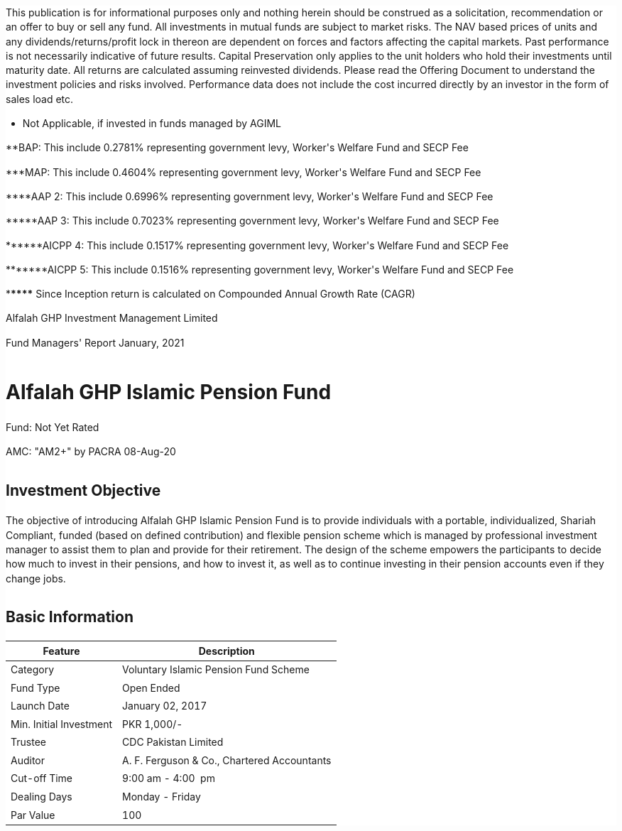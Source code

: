 This publication is for informational purposes only and nothing herein should be construed as a solicitation, recommendation or an offer to buy or sell any fund. All investments in mutual funds are subject to market risks. The NAV based prices of units and any dividends/returns/profit lock in thereon are dependent on forces and factors affecting the capital markets. Past performance is not necessarily indicative of future results. Capital Preservation only applies to the unit holders who hold their investments until maturity date. All returns are calculated assuming reinvested dividends. Please read the Offering Document to understand the investment policies and risks involved. Performance data does not include the cost incurred directly by an investor in the form of sales load etc.

- Not Applicable, if invested in funds managed by AGIML

\*\*BAP: This include 0.2781% representing government levy, Worker's Welfare Fund and SECP Fee

\*\*\*MAP: This include 0.4604% representing government levy, Worker's Welfare Fund and SECP Fee

\*\*\*\*AAP 2: This include 0.6996% representing government levy, Worker's Welfare Fund and SECP Fee

**\***AAP 3: This include 0.7023% representing government levy, Worker's Welfare Fund and SECP Fee

**\*\***AICPP 4: This include 0.1517% representing government levy, Worker's Welfare Fund and SECP Fee

**\*\*\***AICPP 5: This include 0.1516% representing government levy, Worker's Welfare Fund and SECP Fee

\***\*\*\*\*** Since Inception return is calculated on Compounded Annual Growth Rate (CAGR)

Alfalah GHP Investment Management Limited

Fund Managers' Report January, 2021

# Alfalah GHP Islamic Pension Fund

Fund: Not Yet Rated

AMC: "AM2+" by PACRA 08-Aug-20

## Investment Objective

The objective of introducing Alfalah GHP Islamic Pension Fund is to provide individuals with a portable, individualized, Shariah Compliant, funded (based on defined contribution) and flexible pension scheme which is managed by professional investment manager to assist them to plan and provide for their retirement. The design of the scheme empowers the participants to decide how much to invest in their pensions, and how to invest it, as well as to continue investing in their pension accounts even if they change jobs.

## Basic Information

| Feature                 | Description                                 |
| ----------------------- | ------------------------------------------- |
| Category                | Voluntary Islamic Pension Fund Scheme       |
| Fund Type               | Open Ended                                  |
| Launch Date             | January 02, 2017                            |
| Min. Initial Investment | PKR 1,000/-                                 |
| Trustee                 | CDC Pakistan Limited                        |
| Auditor                 | A. F. Ferguson & Co., Chartered Accountants |
| Cut-off Time            | 9:00 am - 4:00  pm                          |
| Dealing Days            | Monday - Friday                             |
| Par Value               | 100                                         |
